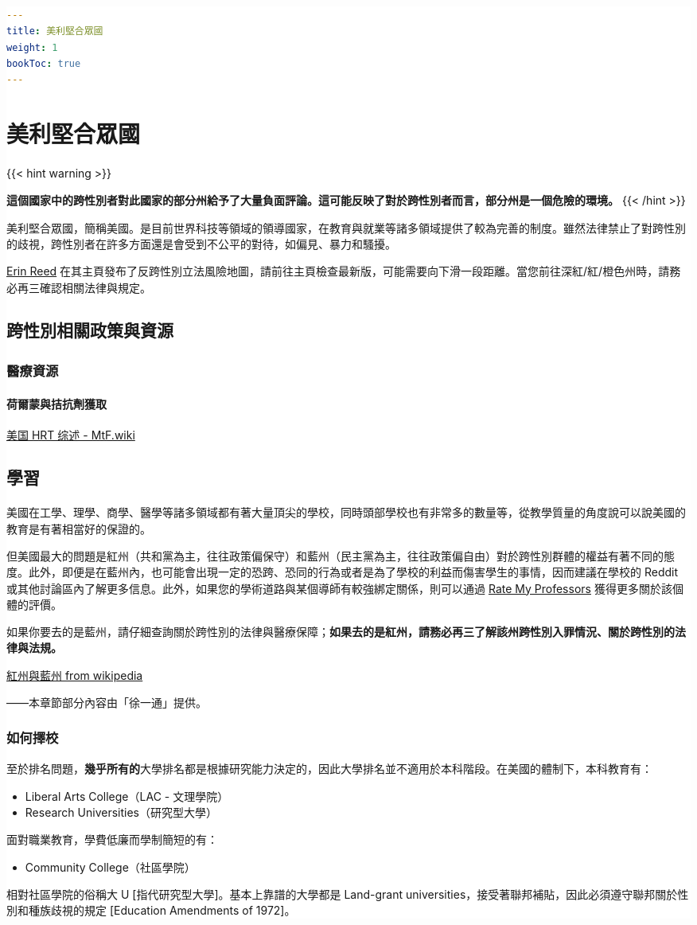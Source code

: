 ```yaml
---
title: 美利堅合眾國
weight: 1
bookToc: true
---
```


# 美利堅合眾國

{{< hint warning >}}

**這個國家中的跨性別者對此國家的部分州給予了大量負面評論。這可能反映了對於跨性別者而言，部分州是一個危險的環境。**
{{< /hint >}}

美利堅合眾國，簡稱美國。是目前世界科技等領域的領導國家，在教育與就業等諸多領域提供了較為完善的制度。雖然法律禁止了對跨性別的歧視，跨性別者在許多方面還是會受到不公平的對待，如偏見、暴力和騷擾。

[Erin Reed](https://substack.com/profile/16777014-erin-reed) 在其主頁發布了反跨性別立法風險地圖，請前往主頁檢查最新版，可能需要向下滑一段距離。當您前往深紅/紅/橙色州時，請務必再三確認相關法律與規定。

## 跨性別相關政策與資源

### 醫療資源

#### 荷爾蒙與拮抗劑獲取

[美国 HRT 综述 - MtF.wiki](https://mtf.wiki/zh-cn/docs/hrt/us/overview/)

## 學習

美國在工學、理學、商學、醫學等諸多領域都有著大量頂尖的學校，同時頭部學校也有非常多的數量等，從教學質量的角度說可以說美國的教育是有著相當好的保證的。

但美國最大的問題是紅州（共和黨為主，往往政策偏保守）和藍州（民主黨為主，往往政策偏自由）對於跨性別群體的權益有著不同的態度。此外，即便是在藍州內，也可能會出現一定的恐跨、恐同的行為或者是為了學校的利益而傷害學生的事情，因而建議在學校的 Reddit 或其他討論區內了解更多信息。此外，如果您的學術道路與某個導師有較強綁定關係，則可以通過 [Rate My Professors](https://www.ratemyprofessors.com/) 獲得更多關於該個體的評價。

如果你要去的是藍州，請仔細查詢關於跨性別的法律與醫療保障；**如果去的是紅州，請務必再三了解該州跨性別入罪情況、關於跨性別的法律與法規。**

[紅州與藍州 from wikipedia](https://zh.wikipedia.org/zh-cn/%E7%B4%85%E5%B7%9E%E8%88%87%E8%97%8D%E5%B7%9E)

——本章節部分內容由「徐一通」提供。

### 如何擇校

至於排名問題，**幾乎所有的**大學排名都是根據研究能力決定的，因此大學排名並不適用於本科階段。在美國的體制下，本科教育有：
- Liberal Arts College（LAC - 文理學院）
- Research Universities（研究型大學）

面對職業教育，學費低廉而學制簡短的有：
- Community College（社區學院）

相對社區學院的俗稱大 U [指代研究型大學]。基本上靠譜的大學都是 Land-grant universities，接受著聯邦補貼，因此必須遵守聯邦關於性別和種族歧視的規定 [Education Amendments of 1972]。


[^1]: 雙重意圖是美國的移民概念：對於非移民簽證，表現出永久留在美國的意圖可能會導致無法獲得簽證。 另一方面，雙重意圖簽證，儘管並非用於移民目的，但允許申請人表現出移民的願望，並提供獲得永久居留權並最終獲得公民身份（如果願意）的途徑。